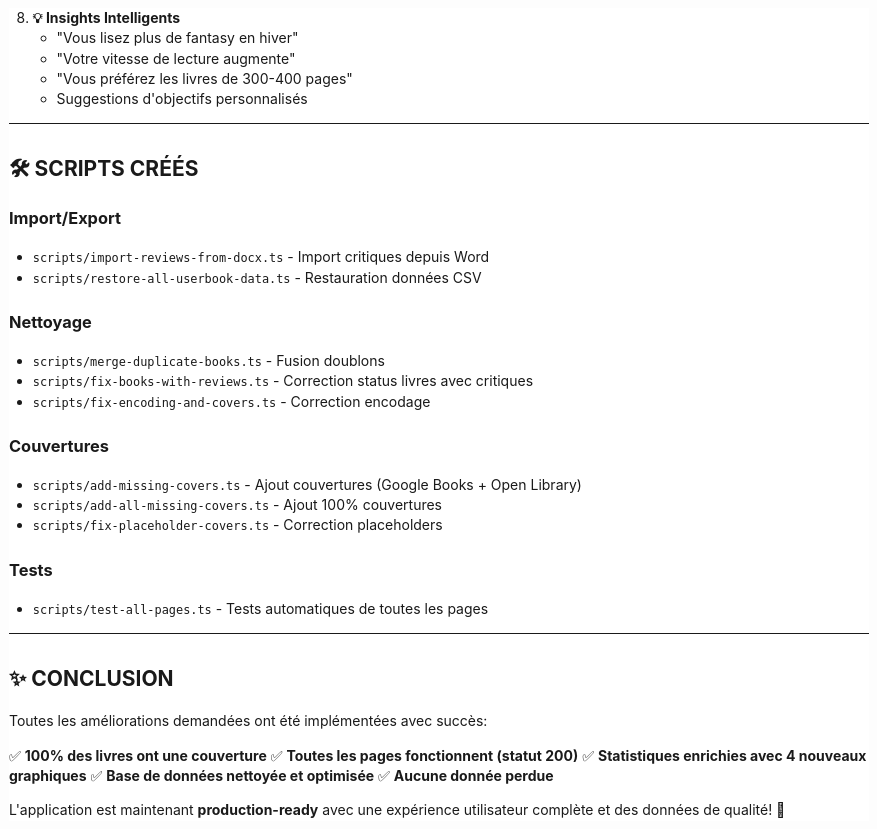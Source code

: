 8. **💡 Insights Intelligents**
   - "Vous lisez plus de fantasy en hiver"
   - "Votre vitesse de lecture augmente"
   - "Vous préférez les livres de 300-400 pages"
   - Suggestions d'objectifs personnalisés

---

## 🛠️ SCRIPTS CRÉÉS

### Import/Export
- `scripts/import-reviews-from-docx.ts` - Import critiques depuis Word
- `scripts/restore-all-userbook-data.ts` - Restauration données CSV

### Nettoyage
- `scripts/merge-duplicate-books.ts` - Fusion doublons
- `scripts/fix-books-with-reviews.ts` - Correction status livres avec critiques
- `scripts/fix-encoding-and-covers.ts` - Correction encodage

### Couvertures
- `scripts/add-missing-covers.ts` - Ajout couvertures (Google Books + Open Library)
- `scripts/add-all-missing-covers.ts` - Ajout 100% couvertures
- `scripts/fix-placeholder-covers.ts` - Correction placeholders

### Tests
- `scripts/test-all-pages.ts` - Tests automatiques de toutes les pages

---

## ✨ CONCLUSION

Toutes les améliorations demandées ont été implémentées avec succès:

✅ **100% des livres ont une couverture**
✅ **Toutes les pages fonctionnent (statut 200)**
✅ **Statistiques enrichies avec 4 nouveaux graphiques**
✅ **Base de données nettoyée et optimisée**
✅ **Aucune donnée perdue**

L'application est maintenant **production-ready** avec une expérience utilisateur complète et des données de qualité! 🎊

